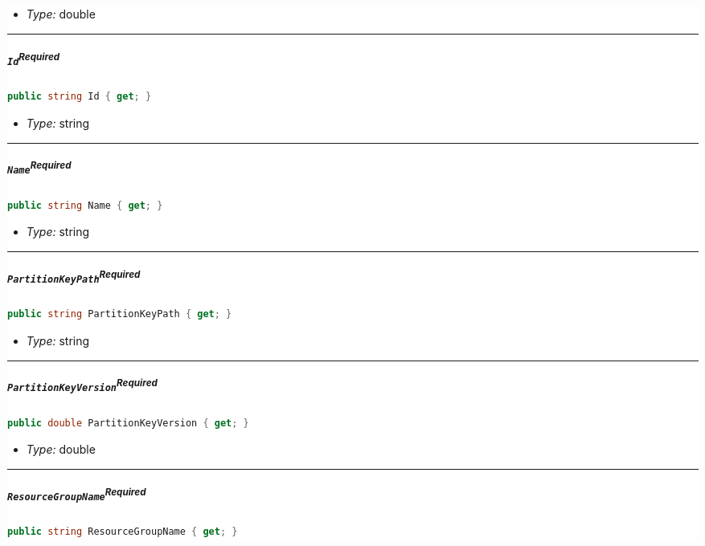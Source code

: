 - *Type:* double

---

##### `Id`<sup>Required</sup> <a name="Id" id="@cdktf/provider-azurerm.cosmosdbGremlinGraph.CosmosdbGremlinGraph.property.id"></a>

```csharp
public string Id { get; }
```

- *Type:* string

---

##### `Name`<sup>Required</sup> <a name="Name" id="@cdktf/provider-azurerm.cosmosdbGremlinGraph.CosmosdbGremlinGraph.property.name"></a>

```csharp
public string Name { get; }
```

- *Type:* string

---

##### `PartitionKeyPath`<sup>Required</sup> <a name="PartitionKeyPath" id="@cdktf/provider-azurerm.cosmosdbGremlinGraph.CosmosdbGremlinGraph.property.partitionKeyPath"></a>

```csharp
public string PartitionKeyPath { get; }
```

- *Type:* string

---

##### `PartitionKeyVersion`<sup>Required</sup> <a name="PartitionKeyVersion" id="@cdktf/provider-azurerm.cosmosdbGremlinGraph.CosmosdbGremlinGraph.property.partitionKeyVersion"></a>

```csharp
public double PartitionKeyVersion { get; }
```

- *Type:* double

---

##### `ResourceGroupName`<sup>Required</sup> <a name="ResourceGroupName" id="@cdktf/provider-azurerm.cosmosdbGremlinGraph.CosmosdbGremlinGraph.property.resourceGroupName"></a>

```csharp
public string ResourceGroupName { get; }
```

